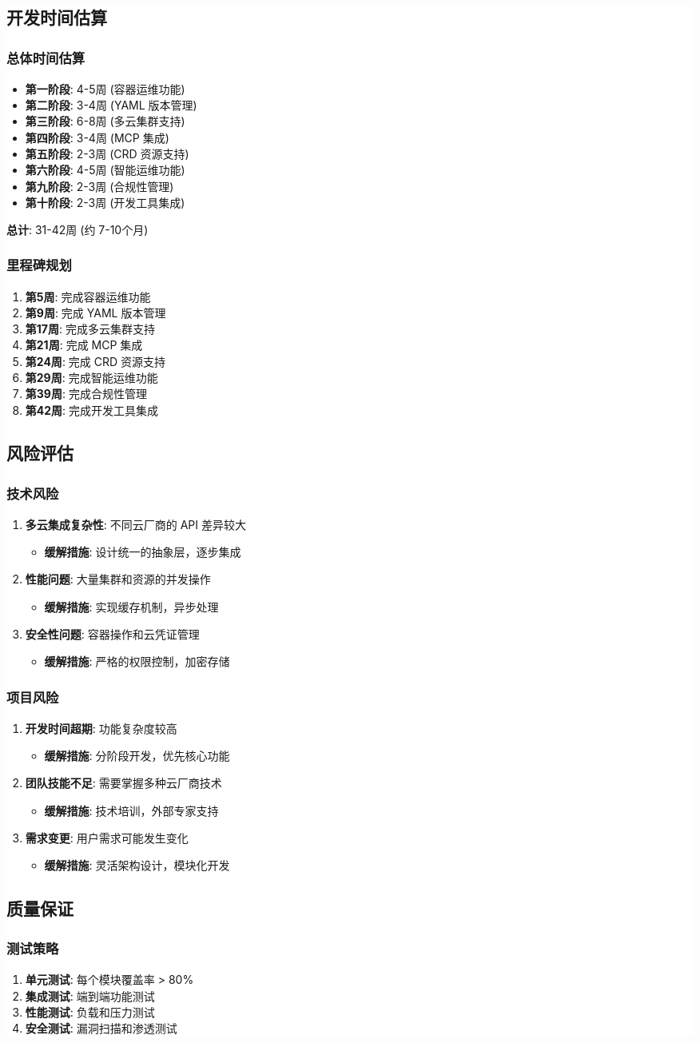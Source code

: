## 开发时间估算

### 总体时间估算
- **第一阶段**: 4-5周 (容器运维功能)
- **第二阶段**: 3-4周 (YAML 版本管理)
- **第三阶段**: 6-8周 (多云集群支持)
- **第四阶段**: 3-4周 (MCP 集成)
- **第五阶段**: 2-3周 (CRD 资源支持)
- **第六阶段**: 4-5周 (智能运维功能)
- **第九阶段**: 2-3周 (合规性管理)
- **第十阶段**: 2-3周 (开发工具集成)

**总计**: 31-42周 (约 7-10个月)

### 里程碑规划
1. **第5周**: 完成容器运维功能
2. **第9周**: 完成 YAML 版本管理
3. **第17周**: 完成多云集群支持
4. **第21周**: 完成 MCP 集成
5. **第24周**: 完成 CRD 资源支持
6. **第29周**: 完成智能运维功能
9. **第39周**: 完成合规性管理
10. **第42周**: 完成开发工具集成

## 风险评估

### 技术风险
1. **多云集成复杂性**: 不同云厂商的 API 差异较大
   - **缓解措施**: 设计统一的抽象层，逐步集成

2. **性能问题**: 大量集群和资源的并发操作
   - **缓解措施**: 实现缓存机制，异步处理

3. **安全性问题**: 容器操作和云凭证管理
   - **缓解措施**: 严格的权限控制，加密存储

### 项目风险
1. **开发时间超期**: 功能复杂度较高
   - **缓解措施**: 分阶段开发，优先核心功能

2. **团队技能不足**: 需要掌握多种云厂商技术
   - **缓解措施**: 技术培训，外部专家支持

3. **需求变更**: 用户需求可能发生变化
   - **缓解措施**: 灵活架构设计，模块化开发

## 质量保证

### 测试策略
1. **单元测试**: 每个模块覆盖率 > 80%
2. **集成测试**: 端到端功能测试
3. **性能测试**: 负载和压力测试
4. **安全测试**: 漏洞扫描和渗透测试
